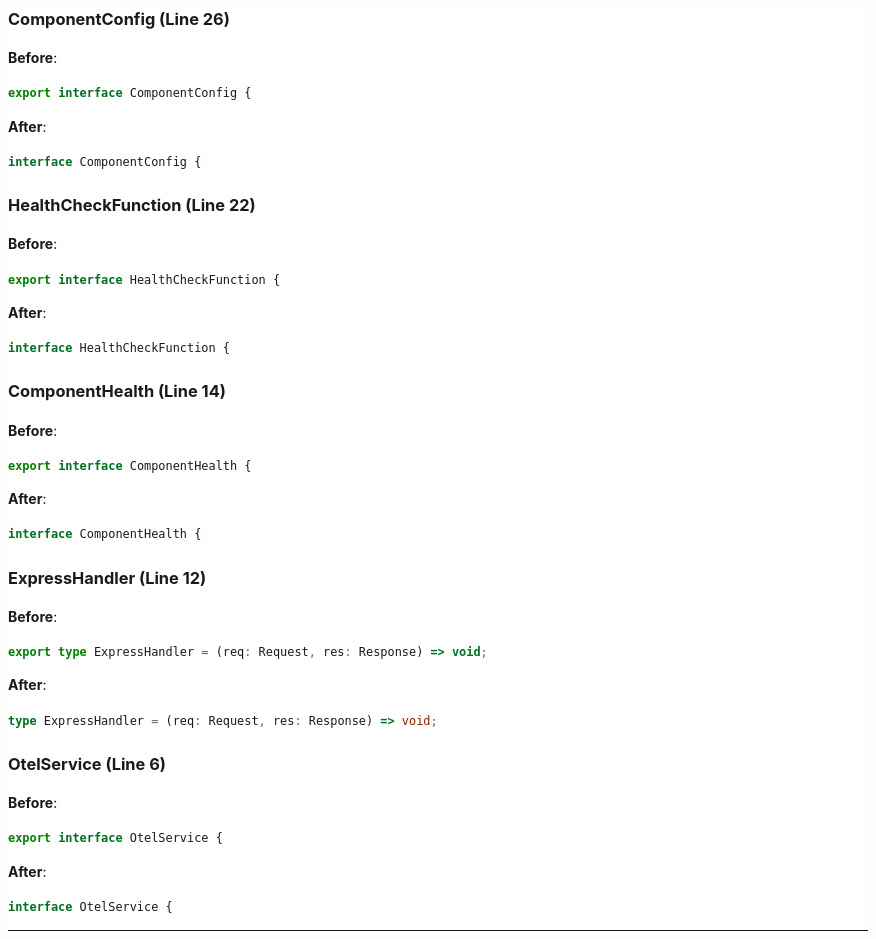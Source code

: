 ### ComponentConfig (Line 26)

**Before**:
```typescript
export interface ComponentConfig {
```

**After**:
```typescript
interface ComponentConfig {
```

### HealthCheckFunction (Line 22)

**Before**:
```typescript
export interface HealthCheckFunction {
```

**After**:
```typescript
interface HealthCheckFunction {
```

### ComponentHealth (Line 14)

**Before**:
```typescript
export interface ComponentHealth {
```

**After**:
```typescript
interface ComponentHealth {
```

### ExpressHandler (Line 12)

**Before**:
```typescript
export type ExpressHandler = (req: Request, res: Response) => void;
```

**After**:
```typescript
type ExpressHandler = (req: Request, res: Response) => void;
```

### OtelService (Line 6)

**Before**:
```typescript
export interface OtelService {
```

**After**:
```typescript
interface OtelService {
```

---